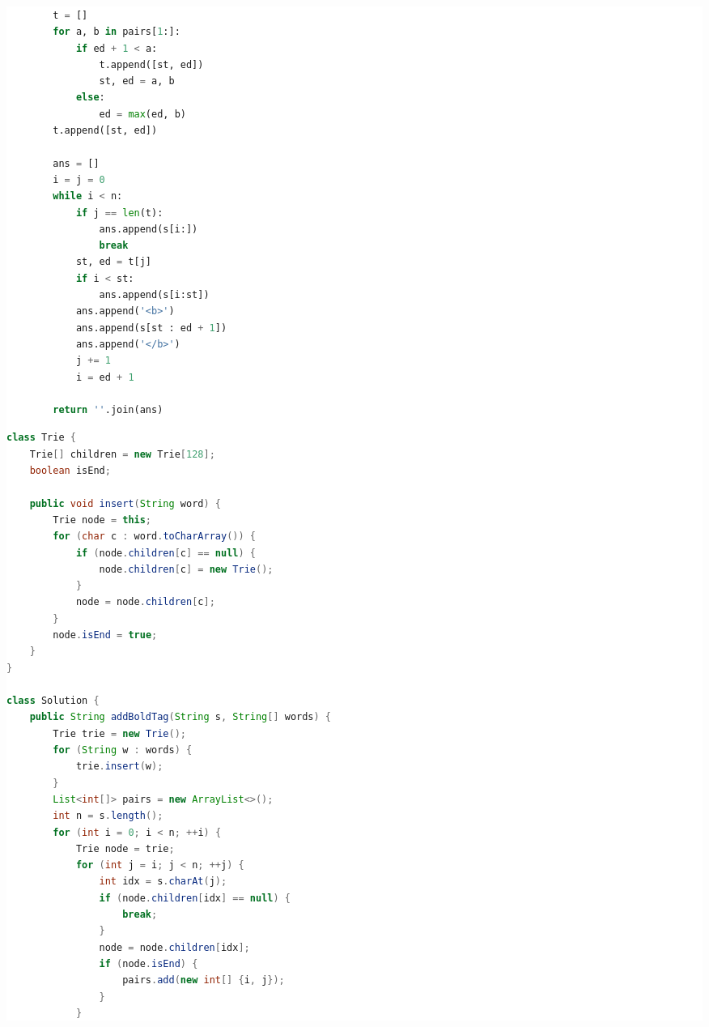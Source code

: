 ```python
        t = []
        for a, b in pairs[1:]:
            if ed + 1 < a:
                t.append([st, ed])
                st, ed = a, b
            else:
                ed = max(ed, b)
        t.append([st, ed])

        ans = []
        i = j = 0
        while i < n:
            if j == len(t):
                ans.append(s[i:])
                break
            st, ed = t[j]
            if i < st:
                ans.append(s[i:st])
            ans.append('<b>')
            ans.append(s[st : ed + 1])
            ans.append('</b>')
            j += 1
            i = ed + 1

        return ''.join(ans)
```

```java
class Trie {
    Trie[] children = new Trie[128];
    boolean isEnd;

    public void insert(String word) {
        Trie node = this;
        for (char c : word.toCharArray()) {
            if (node.children[c] == null) {
                node.children[c] = new Trie();
            }
            node = node.children[c];
        }
        node.isEnd = true;
    }
}

class Solution {
    public String addBoldTag(String s, String[] words) {
        Trie trie = new Trie();
        for (String w : words) {
            trie.insert(w);
        }
        List<int[]> pairs = new ArrayList<>();
        int n = s.length();
        for (int i = 0; i < n; ++i) {
            Trie node = trie;
            for (int j = i; j < n; ++j) {
                int idx = s.charAt(j);
                if (node.children[idx] == null) {
                    break;
                }
                node = node.children[idx];
                if (node.isEnd) {
                    pairs.add(new int[] {i, j});
                }
            }
```
